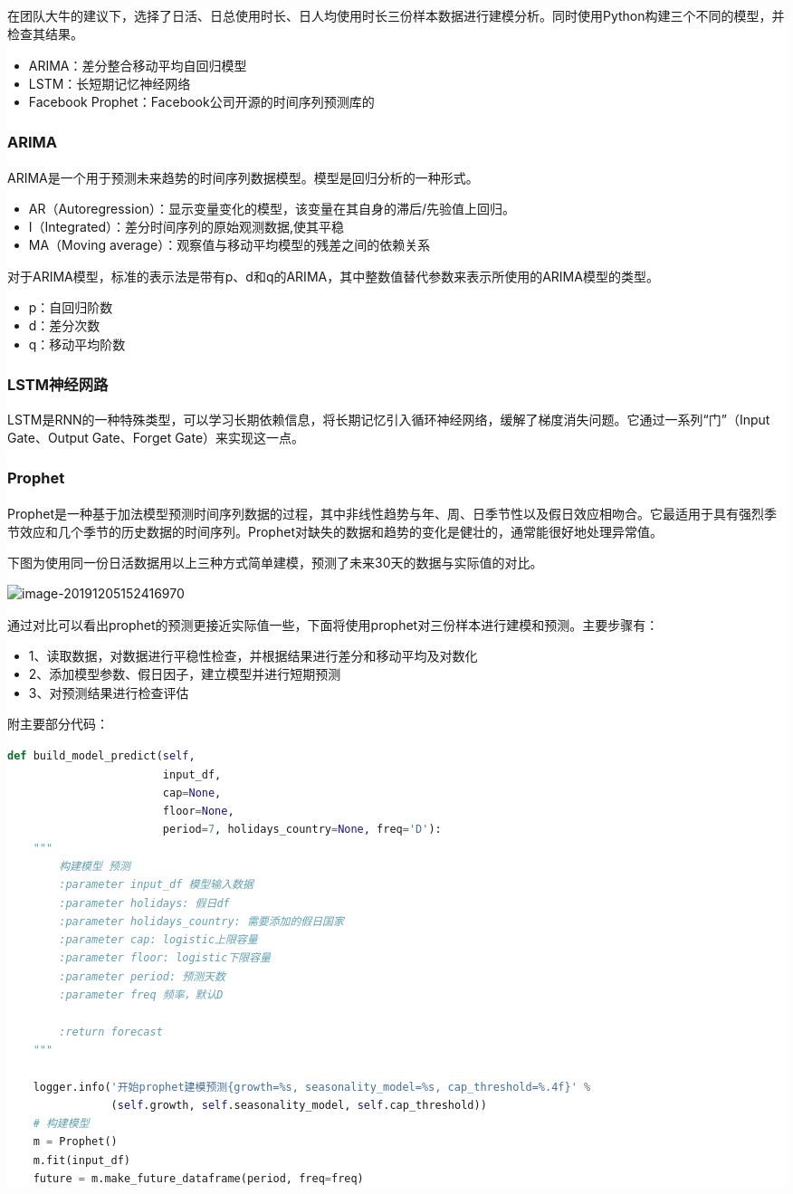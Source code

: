 在团队大牛的建议下，选择了日活、日总使用时长、日人均使用时长三份样本数据进行建模分析。同时使用Python构建三个不同的模型，并检查其结果。

* ARIMA：差分整合移动平均自回归模型
* LSTM：长短期记忆神经网络
* Facebook Prophet：Facebook公司开源的时间序列预测库的

### ARIMA

ARIMA是一个用于预测未来趋势的时间序列数据模型。模型是回归分析的一种形式。

- AR（Autoregression）：显示变量变化的模型，该变量在其自身的滞后/先验值上回归。
- I（Integrated）：差分时间序列的原始观测数据,使其平稳
- MA（Moving average）：观察值与移动平均模型的残差之间的依赖关系

对于ARIMA模型，标准的表示法是带有p、d和q的ARIMA，其中整数值替代参数来表示所使用的ARIMA模型的类型。

- p：自回归阶数
- d：差分次数
- q：移动平均阶数

### LSTM神经网路

LSTM是RNN的一种特殊类型，可以学习长期依赖信息，将长期记忆引入循环神经网络，缓解了梯度消失问题。它通过一系列“门”（Input Gate、Output Gate、Forget Gate）来实现这一点。

### Prophet

Prophet是一种基于加法模型预测时间序列数据的过程，其中非线性趋势与年、周、日季节性以及假日效应相吻合。它最适用于具有强烈季节效应和几个季节的历史数据的时间序列。Prophet对缺失的数据和趋势的变化是健壮的，通常能很好地处理异常值。

下图为使用同一份日活数据用以上三种方式简单建模，预测了未来30天的数据与实际值的对比。

![image-20191205152416970](/donot-eat-fish/img/data_analysis/time_series//compare_lstm_arima_prophet.png)

通过对比可以看出prophet的预测更接近实际值一些，下面将使用prophet对三份样本进行建模和预测。主要步骤有：

+ 1、读取数据，对数据进行平稳性检查，并根据结果进行差分和移动平均及对数化
+ 2、添加模型参数、假日因子，建立模型并进行短期预测
+ 3、对预测结果进行检查评估

附主要部分代码：

```python
def build_model_predict(self,
                        input_df,
                        cap=None,
                        floor=None,
                        period=7, holidays_country=None, freq='D'):
    """
        构建模型 预测
        :parameter input_df 模型输入数据
        :parameter holidays: 假日df
        :parameter holidays_country: 需要添加的假日国家
        :parameter cap: logistic上限容量
        :parameter floor: logistic下限容量
        :parameter period: 预测天数
        :parameter freq 频率，默认D

        :return forecast
    """

    logger.info('开始prophet建模预测{growth=%s, seasonality_model=%s, cap_threshold=%.4f}' %
                (self.growth, self.seasonality_model, self.cap_threshold))
    # 构建模型
    m = Prophet()
    m.fit(input_df)
    future = m.make_future_dataframe(period, freq=freq)

```